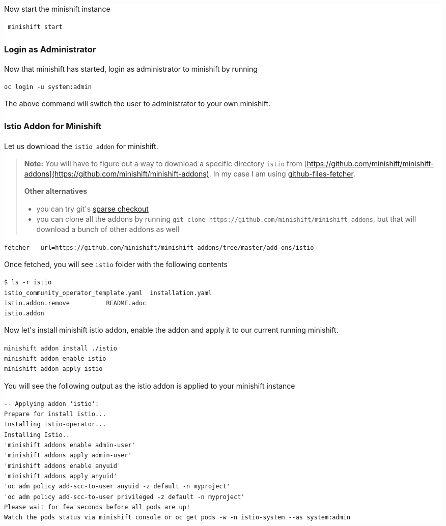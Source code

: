 Now start the minishift instance

```
 minishift start
```

### Login as Administrator

Now that minishift has started, login as administrator to minishift by running

```
oc login -u system:admin
```
The above command will switch the user to administrator to your own minishift.

### Istio Addon for Minishift

Let us download the `istio addon` for minishift. 

> **Note:** You will have to figure out a way to download a specific directory `istio` from [https://github.com/minishift/minishift-addons](https://github.com/minishift/minishift-addons). In my case I am using [github-files-fetcher](https://github.com/Gyumeijie/github-files-fetcher).
> 
> **Other alternatives**	
>  
> * you can try git's [sparse checkout](https://github.community/t5/How-to-use-Git-and-GitHub/How-can-I-download-a-specific-folder-from-a-GitHub-repo/td-p/88)
> * you can clone all the addons by running `git clone https://github.com/minishift/minishift-addons`, but that will download a bunch of other addons as well

```
fetcher --url=https://github.com/minishift/minishift-addons/tree/master/add-ons/istio
```

Once fetched, you will see `istio` folder with the following contents

```
$ ls -r istio
istio_community_operator_template.yaml	installation.yaml
istio.addon.remove			README.adoc
istio.addon
```

Now let's install minishift istio addon, enable the addon and apply it to our current running minishift. 

```
minishift addon install ./istio
minishift addon enable istio
minishift addon apply istio
```

You will see the following output as the istio addon is applied to your minishift instance

```
-- Applying addon 'istio':
Prepare for install istio...
Installing istio-operator...
Installing Istio..
'minishift addons enable admin-user'
'minishift addons apply admin-user'
'minishift addons enable anyuid'
'minishift addons apply anyuid'
'oc adm policy add-scc-to-user anyuid -z default -n myproject'
'oc adm policy add-scc-to-user privileged -z default -n myproject'
Please wait for few seconds before all pods are up!
Watch the pods status via minishift console or oc get pods -w -n istio-system --as system:admin
```
